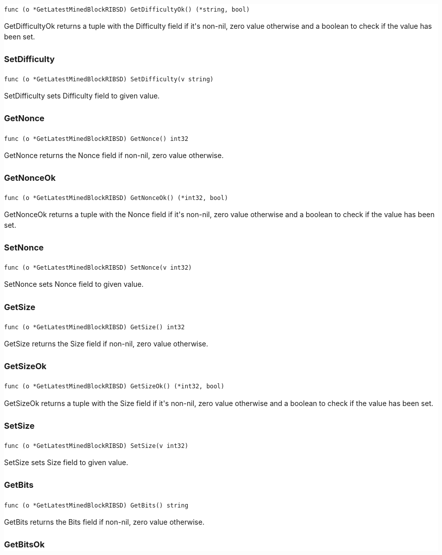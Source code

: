 `func (o *GetLatestMinedBlockRIBSD) GetDifficultyOk() (*string, bool)`

GetDifficultyOk returns a tuple with the Difficulty field if it's non-nil, zero value otherwise
and a boolean to check if the value has been set.

### SetDifficulty

`func (o *GetLatestMinedBlockRIBSD) SetDifficulty(v string)`

SetDifficulty sets Difficulty field to given value.


### GetNonce

`func (o *GetLatestMinedBlockRIBSD) GetNonce() int32`

GetNonce returns the Nonce field if non-nil, zero value otherwise.

### GetNonceOk

`func (o *GetLatestMinedBlockRIBSD) GetNonceOk() (*int32, bool)`

GetNonceOk returns a tuple with the Nonce field if it's non-nil, zero value otherwise
and a boolean to check if the value has been set.

### SetNonce

`func (o *GetLatestMinedBlockRIBSD) SetNonce(v int32)`

SetNonce sets Nonce field to given value.


### GetSize

`func (o *GetLatestMinedBlockRIBSD) GetSize() int32`

GetSize returns the Size field if non-nil, zero value otherwise.

### GetSizeOk

`func (o *GetLatestMinedBlockRIBSD) GetSizeOk() (*int32, bool)`

GetSizeOk returns a tuple with the Size field if it's non-nil, zero value otherwise
and a boolean to check if the value has been set.

### SetSize

`func (o *GetLatestMinedBlockRIBSD) SetSize(v int32)`

SetSize sets Size field to given value.


### GetBits

`func (o *GetLatestMinedBlockRIBSD) GetBits() string`

GetBits returns the Bits field if non-nil, zero value otherwise.

### GetBitsOk
